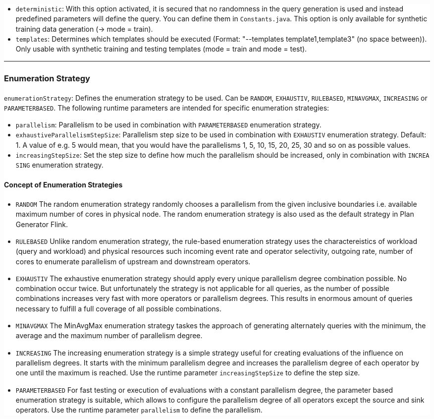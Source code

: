 - `deterministic`: With this option activated, it is secured that no randomness in the query generation is used and instead predefined parameters will define the query. You can define them in `Constants.java`. This option is only available for synthetic training data generation (-> mode = train).
- `templates`: Determines which templates should be executed (Format: "--templates template1,template3" (no space between)). Only usable with synthetic training and testing templates (mode = train and mode = test). 

<hr>

### Enumeration Strategy<a name="enumerationStrategy"></a>
`enumerationStrategy`: Defines the enumeration strategy to be used. Can be `RANDOM`, `EXHAUSTIV`, `RULEBASED`, `MINAVGMAX`, `INCREASING` or `PARAMETERBASED`. 
The following runtime parameters are intended for specific enumeration strategies:
- `parallelism`: Parallelism to be used in combination with `PARAMETERBASED` enumeration strategy.
- `exhaustiveParallelismStepSize`: Parallelism step size to be used in combination with `EXHAUSTIV` enumeration strategy. Default: 1. A value of e.g. 5 would mean, that you would have the parallelisms 1, 5, 10, 15, 20, 25, 30 and so on as possible values.
- `increasingStepSize`: Set the step size to define how much the parallelism should be increased, only in combination with `INCREASING` enumeration strategy. 

#### Concept of Enumeration Strategies

- `RANDOM`
The random enumeration strategy randomly chooses a parallelism from the given inclusive boundaries i.e. available maximum number of cores in physical node. The random enumeration strategy is also used as the default strategy in Plan Generator Flink.

- `RULEBASED`
Unlike random enumeration strategy, the rule-based enumeration strategy uses the charactereistics of workload (query and workload) and physical resources such incoming event rate and operator selectivity, outgoing rate, number of cores to enumerate parallelism of upstream and downstream operators.

- `EXHAUSTIV`
The exhaustive enumeration strategy should apply every unique parallelism degree combination possible. No combination occur twice. But unfortunately the strategy is not applicable for all queries, as the number of possible combinations increases very fast with more operators or parallelism degrees. This results in enormous amount of queries necessary to fulfill a full coverage of all possible combinations.

- `MINAVGMAX`
The MinAvgMax enumeration strategy taskes the approach of generating alternately queries with the minimum, the average and the maximum number of parallelism degree.

- `INCREASING`
The increasing enumeration strategy is a simple strategy useful for creating evaluations of the influence on parallelism degrees. It starts with the minimum parallelism degree and increases the parallelism degree of each operator by one until the maximum is reached. Use the runtime parameter `increasingStepSize` to define the step size. 

- `PARAMETERBASED`
For fast testing or execution of evaluations with a constant parallelism degree, the parameter based enumeration strategy is suitable, which allows to configure the parallelism degree of all operators except the source and sink operators. Use the runtime parameter `parallelism` to define the parallelism.
